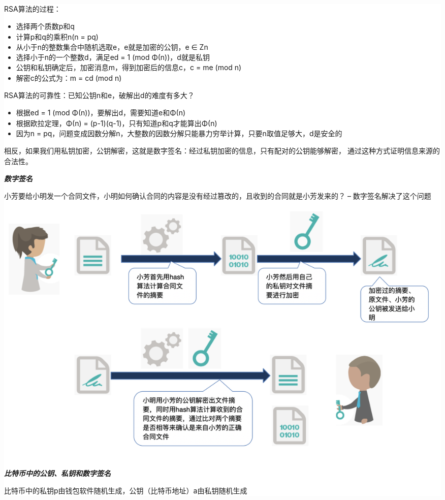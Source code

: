 RSA算法的过程：

* 选择两个质数p和q
* 计算p和q的乘积n(n = pq)
* 从小于n的整数集合中随机选取e，e就是加密的公钥，e ∈ Zn
* 选择小于n的一个整数d，满足ed = 1 (mod Φ(n))，d就是私钥
* 公钥和私钥确定后，加密消息m，得到加密后的信息c，c = me (mod n)
* 解密c的公式为：m = cd (mod n)

RSA算法的可靠性：已知公钥n和e，破解出d的难度有多大？

* 根据ed = 1 (mod Φ(n))，要解出d，需要知道e和Φ(n)
* 根据欧拉定理，Φ(n) = (p-1)(q-1)，只有知道p和q才能算出Φ(n)
* 因为n = pq，问题变成因数分解n，大整数的因数分解只能暴力穷举计算，只要n取值足够大，d是安全的

相反，如果我们用私钥加密，公钥解密，这就是数字签名：经过私钥加密的信息，只有配对的公钥能够解密，
通过这种方式证明信息来源的合法性。

***数字签名***

小芳要给小明发一个合同文件，小明如何确认合同的内容是没有经过篡改的，且收到的合同就是小芳发来的？
– 数字签名解决了这个问题

![digital signature](/assets/img/signature.png)

***比特币中的公钥、私钥和数字签名***

比特币中的私钥p由钱包软件随机生成，公钥（比特币地址）a由私钥随机生成
